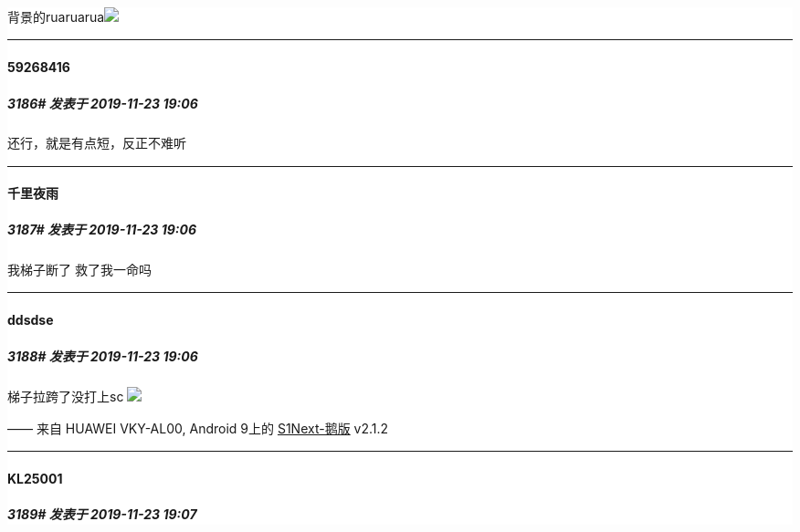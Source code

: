 


背景的ruaruarua<img src="https://static.saraba1st.com/image/smiley/face2017/018.png" referrerpolicy="no-referrer">







-----

####  59268416  
##### 3186#       发表于 2019-11-23 19:06




还行，就是有点短，反正不难听







-----

####  千里夜雨  
##### 3187#       发表于 2019-11-23 19:06




我梯子断了
救了我一命吗







-----

####  ddsdse  
##### 3188#       发表于 2019-11-23 19:06




梯子拉跨了没打上sc <img src="https://static.saraba1st.com/image/smiley/face2017/002.png" referrerpolicy="no-referrer">

—— 来自 HUAWEI VKY-AL00, Android 9上的 [S1Next-鹅版](https://github.com/ykrank/S1-Next/releases) v2.1.2







-----

####  KL25001  
##### 3189#       发表于 2019-11-23 19:07


